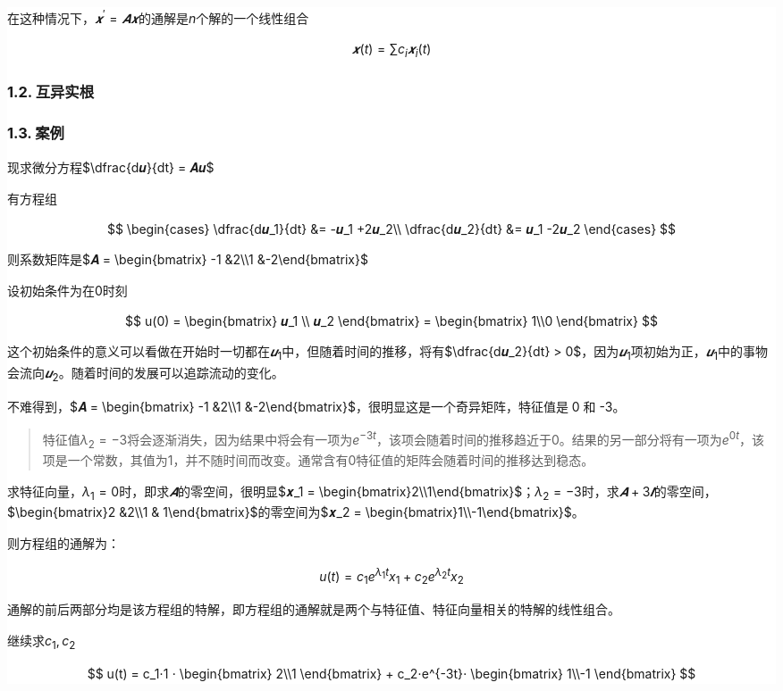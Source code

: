 在这种情况下，$𝒙^{′} = 𝑨𝒙$的通解是$n$个解的一个线性组合

$$
𝒙(t) = ∑c_i 𝒙_i(t)
$$

### 1.2. 互异实根

### 1.3. 案例

现求微分方程$\dfrac{d𝒖}{dt} = 𝑨𝒖$

有方程组

$$
\begin{cases}
\dfrac{d𝒖_1}{dt} &= -𝒖_1 +2𝒖_2\\
\dfrac{d𝒖_2}{dt} &= 𝒖_1 -2𝒖_2
\end{cases}
$$

则系数矩阵是$𝑨 = \begin{bmatrix} -1 &2\\1 &-2\end{bmatrix}$

设初始条件为在$0$时刻

$$
u(0) = \begin{bmatrix}
𝒖_1 \\ 𝒖_2
\end{bmatrix} =
\begin{bmatrix}
1\\0
\end{bmatrix}
$$

这个初始条件的意义可以看做在开始时一切都在$𝒖_1$中，但随着时间的推移，将有$\dfrac{d𝒖_2}{dt} > 0$，因为$𝒖_1$项初始为正，$𝒖_1$中的事物会流向$𝒖_2$。随着时间的发展可以追踪流动的变化。

不难得到，$𝑨 = \begin{bmatrix} -1 &2\\1 &-2\end{bmatrix}$，很明显这是一个奇异矩阵，特征值是 0 和 -3。

> 特征值$λ_2 = -3$将会逐渐消失，因为结果中将会有一项为$e^{-3t}$，该项会随着时间的推移趋近于$0$。结果的另一部分将有一项为$e^{0t}$，该项是一个常数，其值为$1$，并不随时间而改变。通常含有$0$特征值的矩阵会随着时间的推移达到稳态。

求特征向量，$λ_1 = 0$时，即求$𝑨$的零空间，很明显$𝒙_1 = \begin{bmatrix}2\\1\end{bmatrix}$；$λ_2 = -3$时，求$𝑨 +3𝑰$的零空间，$\begin{bmatrix}2 &2\\1 & 1\end{bmatrix}$的零空间为$𝒙_2 = \begin{bmatrix}1\\-1\end{bmatrix}$。

则方程组的通解为：

$$
u(t) = c_1e^{λ_1t} x_1 + c_2e^{λ_2t} x_2
$$

通解的前后两部分均是该方程组的特解，即方程组的通解就是两个与特征值、特征向量相关的特解的线性组合。

继续求$c_1, c_2$

$$
u(t) = c_1⋅1 ⋅
\begin{bmatrix}
2\\1
\end{bmatrix} + c_2⋅e^{-3t}⋅
\begin{bmatrix}
1\\-1
\end{bmatrix}
$$
